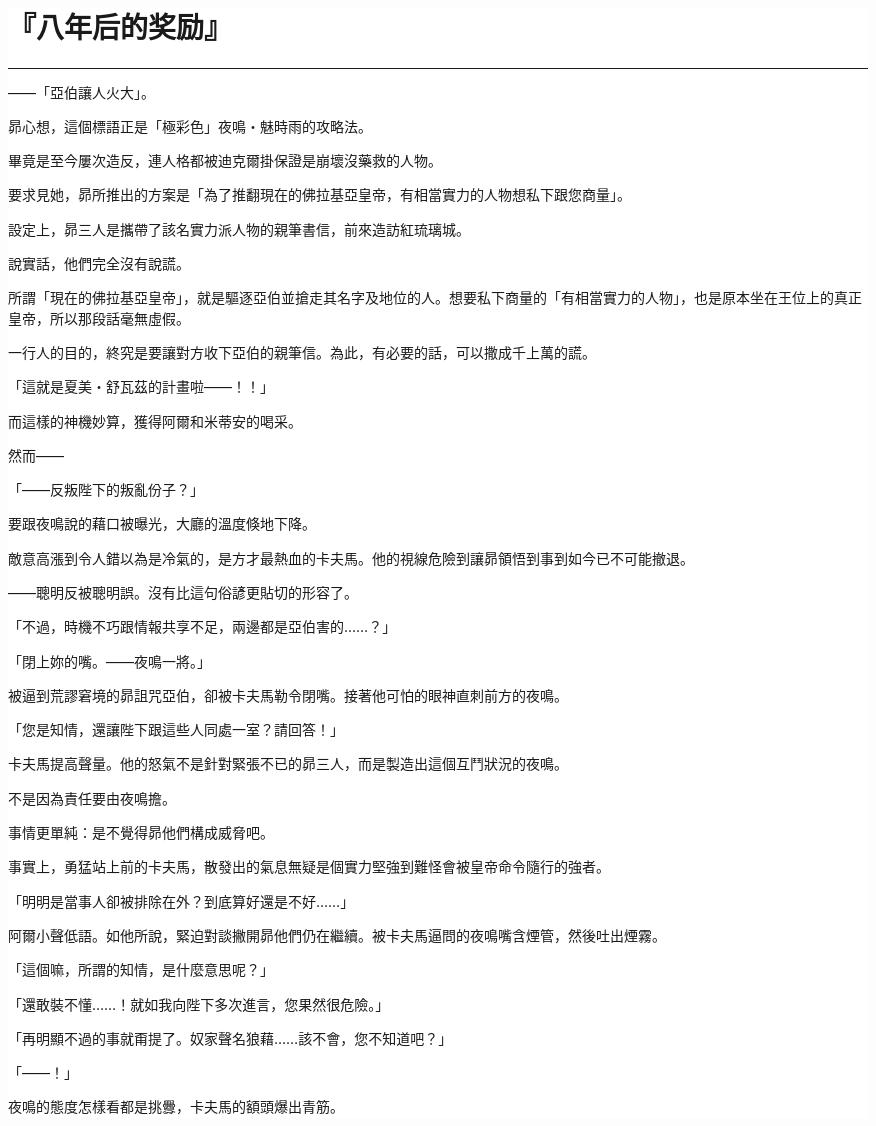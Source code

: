 # 『八年后的奖励』

------

——「亞伯讓人火大」。

昴心想，這個標語正是「極彩色」夜鳴・魅時雨的攻略法。

畢竟是至今屢次造反，連人格都被迪克爾掛保證是崩壞沒藥救的人物。

要求見她，昴所推出的方案是「為了推翻現在的佛拉基亞皇帝，有相當實力的人物想私下跟您商量」。

設定上，昴三人是攜帶了該名實力派人物的親筆書信，前來造訪紅琉璃城。

說實話，他們完全沒有說謊。

所謂「現在的佛拉基亞皇帝」，就是驅逐亞伯並搶走其名字及地位的人。想要私下商量的「有相當實力的人物」，也是原本坐在王位上的真正皇帝，所以那段話毫無虛假。

一行人的目的，終究是要讓對方收下亞伯的親筆信。為此，有必要的話，可以撒成千上萬的謊。

「這就是夏美・舒瓦茲的計畫啦——！！」

而這樣的神機妙算，獲得阿爾和米蒂安的喝采。

然而——

「——反叛陛下的叛亂份子？」

要跟夜鳴說的藉口被曝光，大廳的溫度倏地下降。

敵意高漲到令人錯以為是冷氣的，是方才最熱血的卡夫馬。他的視線危險到讓昴領悟到事到如今已不可能撤退。

——聰明反被聰明誤。沒有比這句俗諺更貼切的形容了。

「不過，時機不巧跟情報共享不足，兩邊都是亞伯害的……？」

「閉上妳的嘴。——夜鳴一將。」

被逼到荒謬窘境的昴詛咒亞伯，卻被卡夫馬勒令閉嘴。接著他可怕的眼神直刺前方的夜鳴。

「您是知情，還讓陛下跟這些人同處一室？請回答！」

卡夫馬提高聲量。他的怒氣不是針對緊張不已的昴三人，而是製造出這個互鬥狀況的夜鳴。

不是因為責任要由夜鳴擔。

事情更單純：是不覺得昴他們構成威脅吧。

事實上，勇猛站上前的卡夫馬，散發出的氣息無疑是個實力堅強到難怪會被皇帝命令隨行的強者。

「明明是當事人卻被排除在外？到底算好還是不好……」

阿爾小聲低語。如他所說，緊迫對談撇開昴他們仍在繼續。被卡夫馬逼問的夜鳴嘴含煙管，然後吐出煙霧。

「這個嘛，所謂的知情，是什麼意思呢？」

「還敢裝不懂……！就如我向陛下多次進言，您果然很危險。」

「再明顯不過的事就甭提了。奴家聲名狼藉……該不會，您不知道吧？」

「——！」

夜鳴的態度怎樣看都是挑釁，卡夫馬的額頭爆出青筋。

